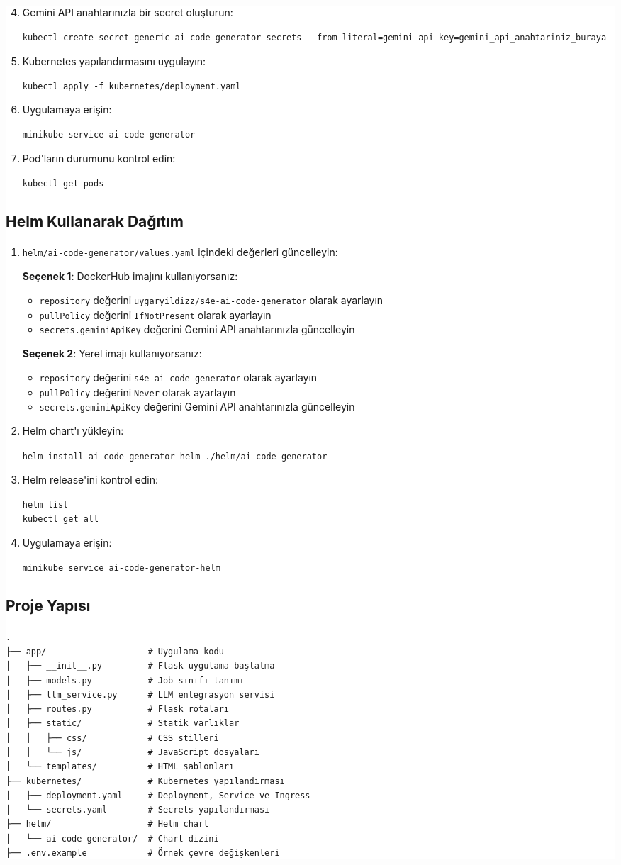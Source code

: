 4. Gemini API anahtarınızla bir secret oluşturun:
   ```
   kubectl create secret generic ai-code-generator-secrets --from-literal=gemini-api-key=gemini_api_anahtariniz_buraya
   ```

5. Kubernetes yapılandırmasını uygulayın:
   ```
   kubectl apply -f kubernetes/deployment.yaml
   ```

6. Uygulamaya erişin:
   ```
   minikube service ai-code-generator
   ```

7. Pod'ların durumunu kontrol edin:
   ```
   kubectl get pods
   ```

## Helm Kullanarak Dağıtım

1. `helm/ai-code-generator/values.yaml` içindeki değerleri güncelleyin:

   **Seçenek 1**: DockerHub imajını kullanıyorsanız:
   - `repository` değerini `uygaryildizz/s4e-ai-code-generator` olarak ayarlayın
   - `pullPolicy` değerini `IfNotPresent` olarak ayarlayın
   - `secrets.geminiApiKey` değerini Gemini API anahtarınızla güncelleyin

   **Seçenek 2**: Yerel imajı kullanıyorsanız:
   - `repository` değerini `s4e-ai-code-generator` olarak ayarlayın
   - `pullPolicy` değerini `Never` olarak ayarlayın
   - `secrets.geminiApiKey` değerini Gemini API anahtarınızla güncelleyin

2. Helm chart'ı yükleyin:
   ```
   helm install ai-code-generator-helm ./helm/ai-code-generator
   ```

3. Helm release'ini kontrol edin:
   ```
   helm list
   kubectl get all
   ```

4. Uygulamaya erişin:
   ```
   minikube service ai-code-generator-helm
   ```

## Proje Yapısı

```
.
├── app/                    # Uygulama kodu
│   ├── __init__.py         # Flask uygulama başlatma
│   ├── models.py           # Job sınıfı tanımı
│   ├── llm_service.py      # LLM entegrasyon servisi
│   ├── routes.py           # Flask rotaları
│   ├── static/             # Statik varlıklar
│   │   ├── css/            # CSS stilleri
│   │   └── js/             # JavaScript dosyaları
│   └── templates/          # HTML şablonları
├── kubernetes/             # Kubernetes yapılandırması
│   ├── deployment.yaml     # Deployment, Service ve Ingress
│   └── secrets.yaml        # Secrets yapılandırması
├── helm/                   # Helm chart
│   └── ai-code-generator/  # Chart dizini
├── .env.example            # Örnek çevre değişkenleri
```